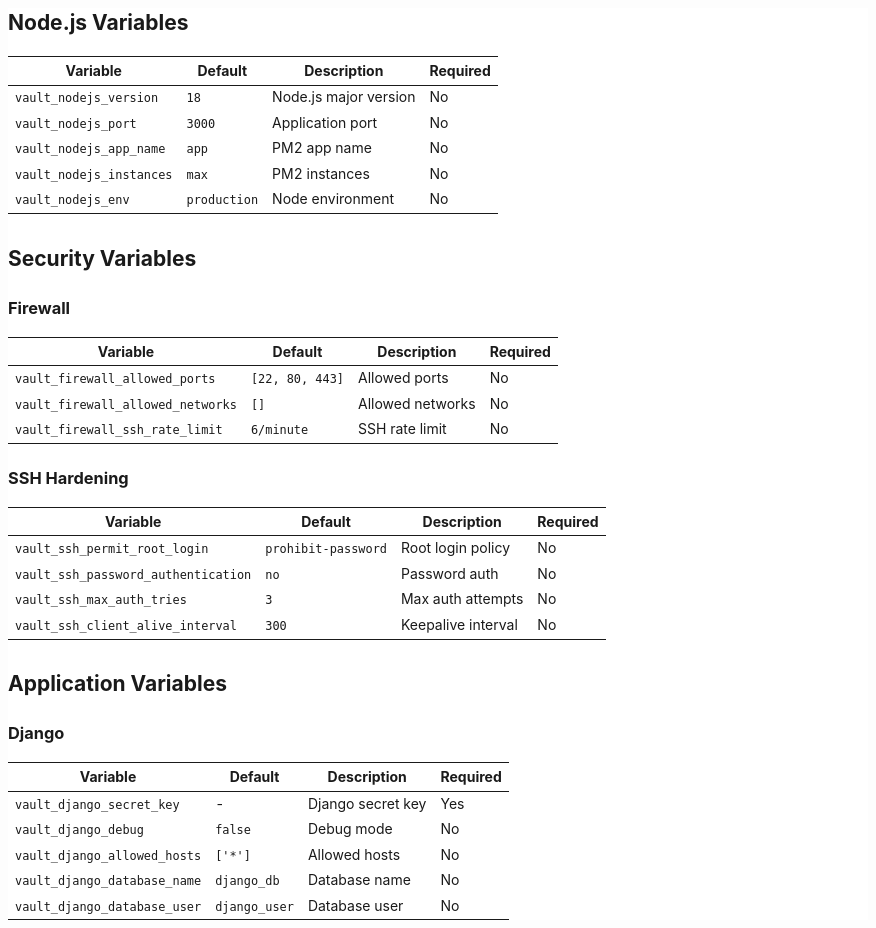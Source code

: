 ## Node.js Variables

| Variable | Default | Description | Required |
|----------|---------|-------------|----------|
| `vault_nodejs_version` | `18` | Node.js major version | No |
| `vault_nodejs_port` | `3000` | Application port | No |
| `vault_nodejs_app_name` | `app` | PM2 app name | No |
| `vault_nodejs_instances` | `max` | PM2 instances | No |
| `vault_nodejs_env` | `production` | Node environment | No |

## Security Variables

### Firewall

| Variable | Default | Description | Required |
|----------|---------|-------------|----------|
| `vault_firewall_allowed_ports` | `[22, 80, 443]` | Allowed ports | No |
| `vault_firewall_allowed_networks` | `[]` | Allowed networks | No |
| `vault_firewall_ssh_rate_limit` | `6/minute` | SSH rate limit | No |

### SSH Hardening

| Variable | Default | Description | Required |
|----------|---------|-------------|----------|
| `vault_ssh_permit_root_login` | `prohibit-password` | Root login policy | No |
| `vault_ssh_password_authentication` | `no` | Password auth | No |
| `vault_ssh_max_auth_tries` | `3` | Max auth attempts | No |
| `vault_ssh_client_alive_interval` | `300` | Keepalive interval | No |

## Application Variables

### Django

| Variable | Default | Description | Required |
|----------|---------|-------------|----------|
| `vault_django_secret_key` | - | Django secret key | Yes |
| `vault_django_debug` | `false` | Debug mode | No |
| `vault_django_allowed_hosts` | `['*']` | Allowed hosts | No |
| `vault_django_database_name` | `django_db` | Database name | No |
| `vault_django_database_user` | `django_user` | Database user | No |
